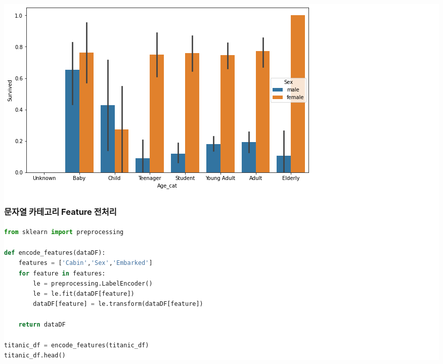 
    
![png](output_17_0.png)
    




### 문자열 카테고리 Feature 전처리


```python
from sklearn import preprocessing

def encode_features(dataDF):
    features = ['Cabin','Sex','Embarked']
    for feature in features:
        le = preprocessing.LabelEncoder()
        le = le.fit(dataDF[feature])
        dataDF[feature] = le.transform(dataDF[feature])
        
    return dataDF

titanic_df = encode_features(titanic_df)
titanic_df.head()
```




<div>
<style scoped>
    .dataframe tbody tr th:only-of-type {
        vertical-align: middle;
    }

    .dataframe tbody tr th {
        vertical-align: top;
    }
